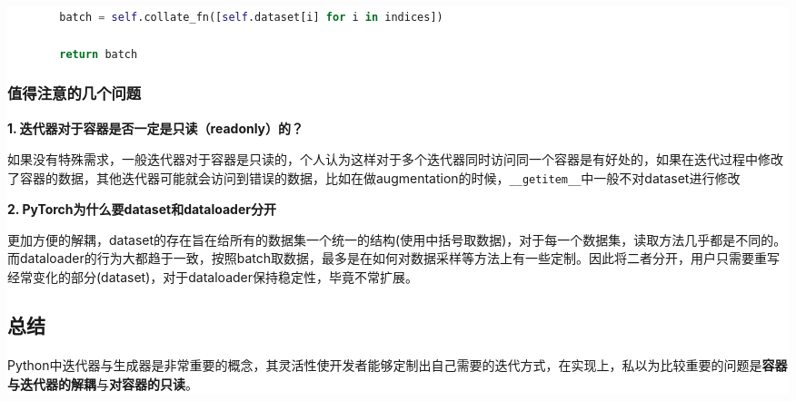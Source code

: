 ```python
        batch = self.collate_fn([self.dataset[i] for i in indices]) 
        
        return batch
```

### 值得注意的几个问题

**1. 迭代器对于容器是否一定是只读（readonly）的？**

如果没有特殊需求，一般迭代器对于容器是只读的，个人认为这样对于多个迭代器同时访问同一个容器是有好处的，如果在迭代过程中修改了容器的数据，其他迭代器可能就会访问到错误的数据，比如在做augmentation的时候，``__getitem__``中一般不对dataset进行修改

**2. PyTorch为什么要dataset和dataloader分开**

更加方便的解耦，dataset的存在旨在给所有的数据集一个统一的结构(使用中括号取数据)，对于每一个数据集，读取方法几乎都是不同的。而dataloader的行为大都趋于一致，按照batch取数据，最多是在如何对数据采样等方法上有一些定制。因此将二者分开，用户只需要重写经常变化的部分(dataset)，对于dataloader保持稳定性，毕竟不常扩展。

## 总结

Python中迭代器与生成器是非常重要的概念，其灵活性使开发者能够定制出自己需要的迭代方式，在实现上，私以为比较重要的问题是**容器与迭代器的解耦**与**对容器的只读**。
